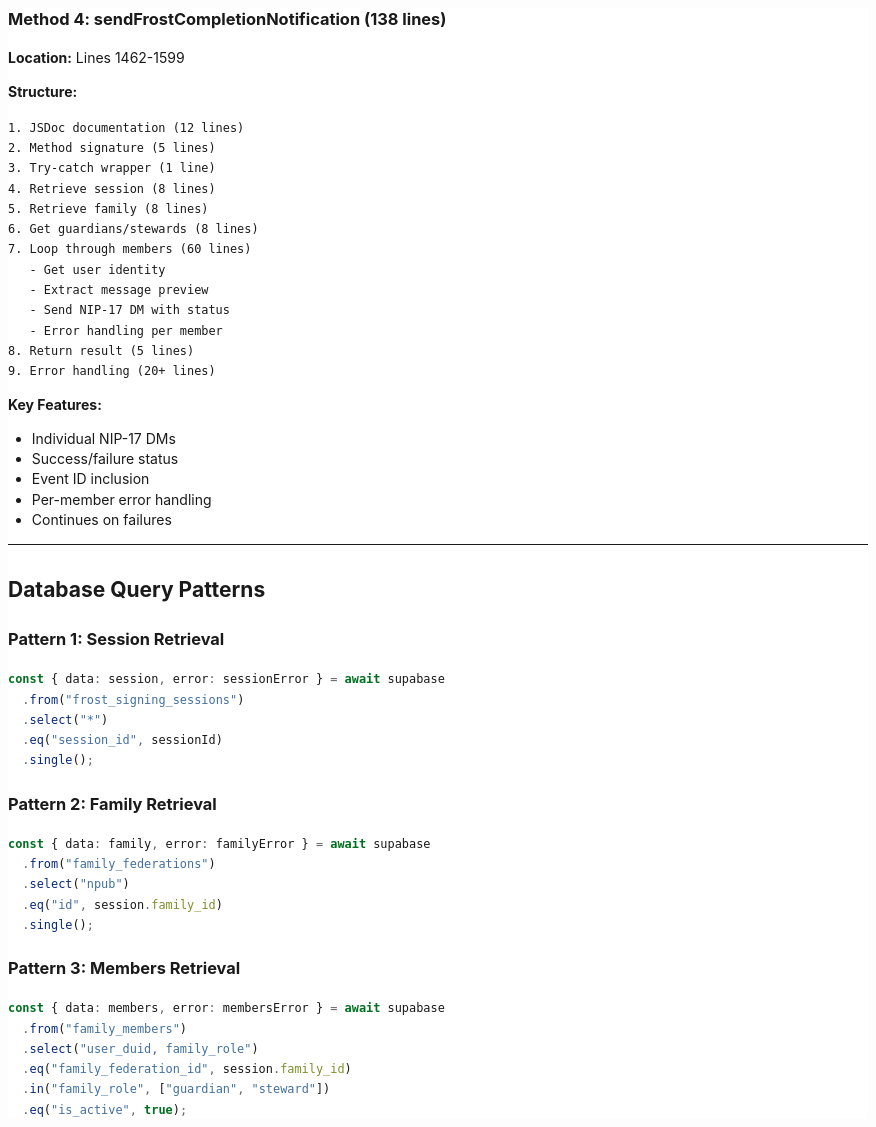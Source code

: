 
### Method 4: sendFrostCompletionNotification (138 lines)

**Location:** Lines 1462-1599

**Structure:**
```
1. JSDoc documentation (12 lines)
2. Method signature (5 lines)
3. Try-catch wrapper (1 line)
4. Retrieve session (8 lines)
5. Retrieve family (8 lines)
6. Get guardians/stewards (8 lines)
7. Loop through members (60 lines)
   - Get user identity
   - Extract message preview
   - Send NIP-17 DM with status
   - Error handling per member
8. Return result (5 lines)
9. Error handling (20+ lines)
```

**Key Features:**
- Individual NIP-17 DMs
- Success/failure status
- Event ID inclusion
- Per-member error handling
- Continues on failures

---

## Database Query Patterns

### Pattern 1: Session Retrieval
```typescript
const { data: session, error: sessionError } = await supabase
  .from("frost_signing_sessions")
  .select("*")
  .eq("session_id", sessionId)
  .single();
```

### Pattern 2: Family Retrieval
```typescript
const { data: family, error: familyError } = await supabase
  .from("family_federations")
  .select("npub")
  .eq("id", session.family_id)
  .single();
```

### Pattern 3: Members Retrieval
```typescript
const { data: members, error: membersError } = await supabase
  .from("family_members")
  .select("user_duid, family_role")
  .eq("family_federation_id", session.family_id)
  .in("family_role", ["guardian", "steward"])
  .eq("is_active", true);
```
